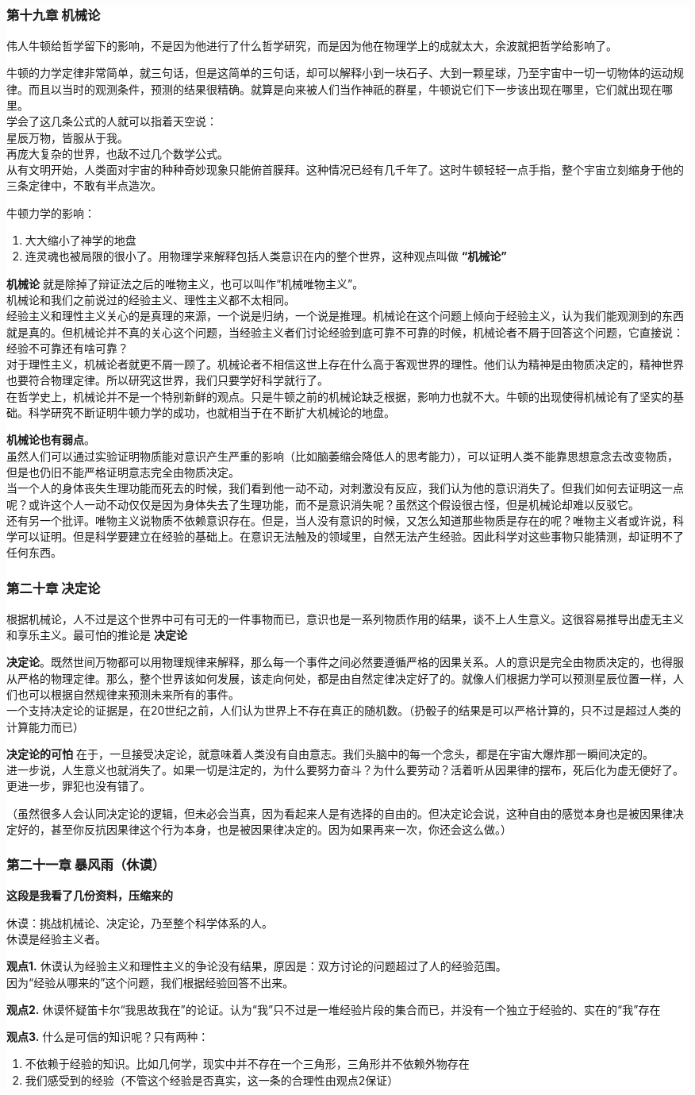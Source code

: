 ### 第十九章 机械论

伟人牛顿给哲学留下的影响，不是因为他进行了什么哲学研究，而是因为他在物理学上的成就太大，余波就把哲学给影响了。  

牛顿的力学定律非常简单，就三句话，但是这简单的三句话，却可以解释小到一块石子、大到一颗星球，乃至宇宙中一切一切物体的运动规律。而且以当时的观测条件，预测的结果很精确。就算是向来被人们当作神祇的群星，牛顿说它们下一步该出现在哪里，它们就出现在哪里。  
学会了这几条公式的人就可以指着天空说：  
星辰万物，皆服从于我。  
再庞大复杂的世界，也敌不过几个数学公式。  
从有文明开始，人类面对宇宙的种种奇妙现象只能俯首膜拜。这种情况已经有几千年了。这时牛顿轻轻一点手指，整个宇宙立刻缩身于他的三条定律中，不敢有半点造次。  

牛顿力学的影响：
1. 大大缩小了神学的地盘
2. 连灵魂也被局限的很小了。用物理学来解释包括人类意识在内的整个世界，这种观点叫做 **“机械论”**

**机械论** 就是除掉了辩证法之后的唯物主义，也可以叫作“机械唯物主义”。  
机械论和我们之前说过的经验主义、理性主义都不太相同。  
经验主义和理性主义关心的是真理的来源，一个说是归纳，一个说是推理。机械论在这个问题上倾向于经验主义，认为我们能观测到的东西就是真的。但机械论并不真的关心这个问题，当经验主义者们讨论经验到底可靠不可靠的时候，机械论者不屑于回答这个问题，它直接说：经验不可靠还有啥可靠？  
对于理性主义，机械论者就更不屑一顾了。机械论者不相信这世上存在什么高于客观世界的理性。他们认为精神是由物质决定的，精神世界也要符合物理定律。所以研究这世界，我们只要学好科学就行了。  
在哲学史上，机械论并不是一个特别新鲜的观点。只是牛顿之前的机械论缺乏根据，影响力也就不大。牛顿的出现使得机械论有了坚实的基础。科学研究不断证明牛顿力学的成功，也就相当于在不断扩大机械论的地盘。

**机械论也有弱点**。  
虽然人们可以通过实验证明物质能对意识产生严重的影响（比如脑萎缩会降低人的思考能力），可以证明人类不能靠思想意念去改变物质，但是也仍旧不能严格证明意志完全由物质决定。  
当一个人的身体丧失生理功能而死去的时候，我们看到他一动不动，对刺激没有反应，我们认为他的意识消失了。但我们如何去证明这一点呢？或许这个人一动不动仅仅是因为身体失去了生理功能，而不是意识消失呢？虽然这个假设很古怪，但是机械论却难以反驳它。  
还有另一个批评。唯物主义说物质不依赖意识存在。但是，当人没有意识的时候，又怎么知道那些物质是存在的呢？唯物主义者或许说，科学可以证明。但是科学要建立在经验的基础上。在意识无法触及的领域里，自然无法产生经验。因此科学对这些事物只能猜测，却证明不了任何东西。  

### 第二十章 决定论

根据机械论，人不过是这个世界中可有可无的一件事物而已，意识也是一系列物质作用的结果，谈不上人生意义。这很容易推导出虚无主义和享乐主义。最可怕的推论是 **决定论**  

**决定论**。既然世间万物都可以用物理规律来解释，那么每一个事件之间必然要遵循严格的因果关系。人的意识是完全由物质决定的，也得服从严格的物理定律。那么，整个世界该如何发展，该走向何处，都是由自然定律决定好了的。就像人们根据力学可以预测星辰位置一样，人们也可以根据自然规律来预测未来所有的事件。  
一个支持决定论的证据是，在20世纪之前，人们认为世界上不存在真正的随机数。（扔骰子的结果是可以严格计算的，只不过是超过人类的计算能力而已）  

**决定论的可怕** 在于，一旦接受决定论，就意味着人类没有自由意志。我们头脑中的每一个念头，都是在宇宙大爆炸那一瞬间决定的。  
进一步说，人生意义也就消失了。如果一切是注定的，为什么要努力奋斗？为什么要劳动？活着听从因果律的摆布，死后化为虚无便好了。  
更进一步，罪犯也没有错了。  

（虽然很多人会认同决定论的逻辑，但未必会当真，因为看起来人是有选择的自由的。但决定论会说，这种自由的感觉本身也是被因果律决定好的，甚至你反抗因果律这个行为本身，也是被因果律决定的。因为如果再来一次，你还会这么做。）  

### 第二十一章 暴风雨（休谟）
**这段是我看了几份资料，压缩来的**  

休谟：挑战机械论、决定论，乃至整个科学体系的人。  
休谟是经验主义者。  

**观点1.** 休谟认为经验主义和理性主义的争论没有结果，原因是：双方讨论的问题超过了人的经验范围。  
因为“经验从哪来的”这个问题，我们根据经验回答不出来。  

**观点2.** 休谟怀疑笛卡尔“我思故我在”的论证。认为“我”只不过是一堆经验片段的集合而已，并没有一个独立于经验的、实在的“我”存在  

**观点3.** 什么是可信的知识呢？只有两种：
1. 不依赖于经验的知识。比如几何学，现实中并不存在一个三角形，三角形并不依赖外物存在
2. 我们感受到的经验（不管这个经验是否真实，这一条的合理性由观点2保证）
